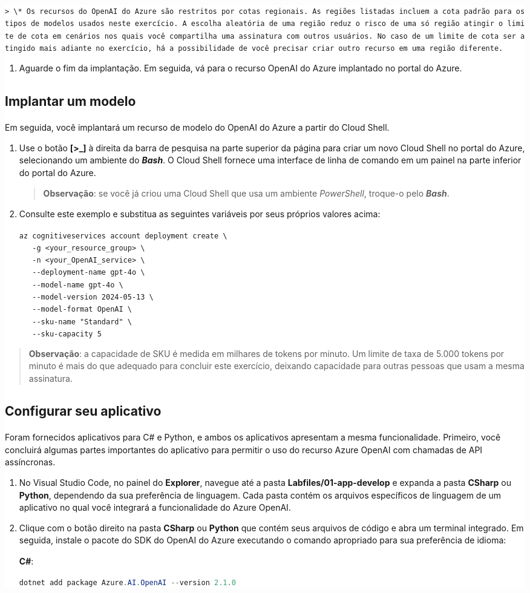     > \* Os recursos do OpenAI do Azure são restritos por cotas regionais. As regiões listadas incluem a cota padrão para os tipos de modelos usados neste exercício. A escolha aleatória de uma região reduz o risco de uma só região atingir o limite de cota em cenários nos quais você compartilha uma assinatura com outros usuários. No caso de um limite de cota ser atingido mais adiante no exercício, há a possibilidade de você precisar criar outro recurso em uma região diferente.

1. Aguarde o fim da implantação. Em seguida, vá para o recurso OpenAI do Azure implantado no portal do Azure.

## Implantar um modelo

Em seguida, você implantará um recurso de modelo do OpenAI do Azure a partir do Cloud Shell.

1. Use o botão **[\>_]** à direita da barra de pesquisa na parte superior da página para criar um novo Cloud Shell no portal do Azure, selecionando um ambiente do ***Bash***. O Cloud Shell fornece uma interface de linha de comando em um painel na parte inferior do portal do Azure.

    > **Observação**: se você já criou uma Cloud Shell que usa um ambiente *PowerShell*, troque-o pelo ***Bash***.

1. Consulte este exemplo e substitua as seguintes variáveis por seus próprios valores acima:

    ```dotnetcli
    az cognitiveservices account deployment create \
       -g <your_resource_group> \
       -n <your_OpenAI_service> \
       --deployment-name gpt-4o \
       --model-name gpt-4o \
       --model-version 2024-05-13 \
       --model-format OpenAI \
       --sku-name "Standard" \
       --sku-capacity 5
    ```

> **Observação**: a capacidade de SKU é medida em milhares de tokens por minuto. Um limite de taxa de 5.000 tokens por minuto é mais do que adequado para concluir este exercício, deixando capacidade para outras pessoas que usam a mesma assinatura.

## Configurar seu aplicativo

Foram fornecidos aplicativos para C# e Python, e ambos os aplicativos apresentam a mesma funcionalidade. Primeiro, você concluirá algumas partes importantes do aplicativo para permitir o uso do recurso Azure OpenAI com chamadas de API assíncronas.

1. No Visual Studio Code, no painel do **Explorer**, navegue até a pasta **Labfiles/01-app-develop** e expanda a pasta **CSharp** ou **Python**, dependendo da sua preferência de linguagem. Cada pasta contém os arquivos específicos de linguagem de um aplicativo no qual você integrará a funcionalidade do Azure OpenAI.
2. Clique com o botão direito na pasta **CSharp** ou **Python** que contém seus arquivos de código e abra um terminal integrado. Em seguida, instale o pacote do SDK do OpenAI do Azure executando o comando apropriado para sua preferência de idioma:

    **C#**:

    ```powershell
    dotnet add package Azure.AI.OpenAI --version 2.1.0
    ```
